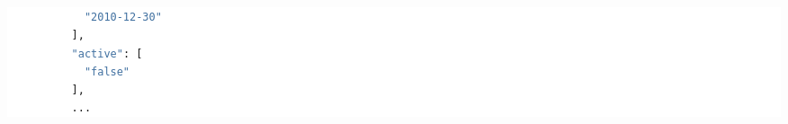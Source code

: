 ```bash
            "2010-12-30"
          ],
          "active": [
            "false"
          ],
          ...
```